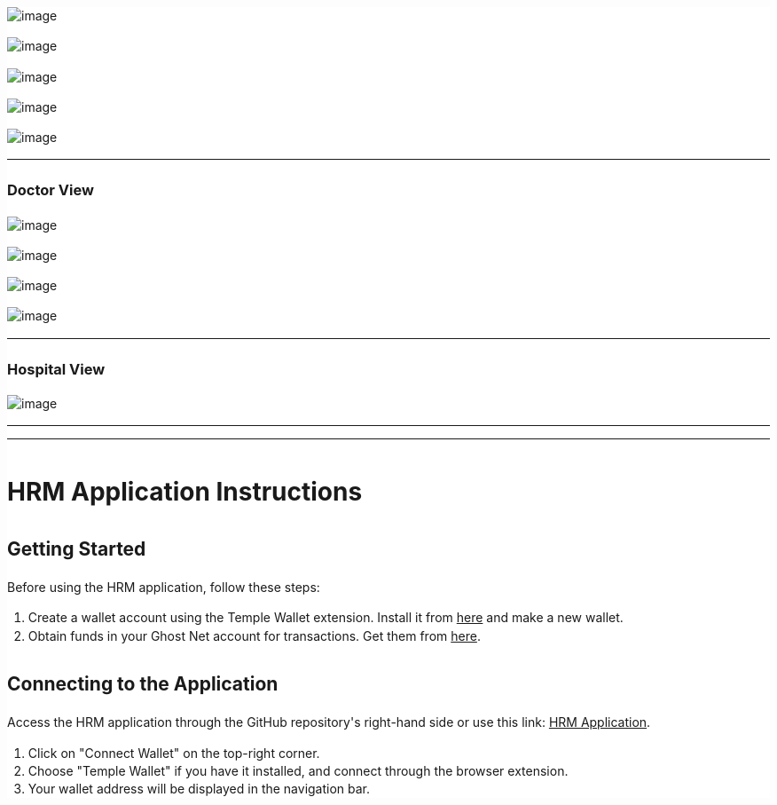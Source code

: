 ![image](https://github.com/dhruvsh-1729/newfgrid-23/assets/79053599/6b2efd9f-da65-4628-a989-0f3abd2b3acc)

![image](https://github.com/dhruvsh-1729/newfgrid-23/assets/79053599/858180ad-5632-49aa-b375-6c4c8ae93799)

![image](https://github.com/dhruvsh-1729/newfgrid-23/assets/79053599/1586171f-edff-4007-a8c5-8b4d42bf27d7)


![image](https://github.com/dhruvsh-1729/newfgrid-23/assets/79053599/16335bbc-a46e-4676-bb26-4cb6dddab6f6)

![image](https://github.com/dhruvsh-1729/newfgrid-23/assets/79053599/3dec2752-518b-46f3-b956-07caf2ee7d15)

<hr>
<h3>Doctor View</h3>

![image](https://github.com/dhruvsh-1729/newfgrid-23/assets/79053599/f1afa3ed-dfd6-4b3a-be62-1f11e5082ca3)

![image](https://github.com/dhruvsh-1729/newfgrid-23/assets/79053599/7fab5107-0499-442c-bfcb-7e07560396c7)

![image](https://github.com/dhruvsh-1729/newfgrid-23/assets/79053599/eb93b852-95ae-43c9-8357-cc03499ad199)

![image](https://github.com/dhruvsh-1729/newfgrid-23/assets/79053599/1666931a-c391-4630-a0de-27d0ab3e6e4a)

<hr>
<h3>Hospital View</h3>

![image](https://github.com/dhruvsh-1729/newfgrid-23/assets/79053599/3bb4e3d9-7ad9-4309-b121-80fc1206da09)


<hr>
<hr>

<h1>HRM Application Instructions</h1>

  <h2>Getting Started</h2>
  <p>Before using the HRM application, follow these steps:</p>
  <ol>
    <li>Create a wallet account using the Temple Wallet extension. Install it from
      <a href="https://chrome.google.com/webstore/detail/temple-tezos-wallet/ookjlbkiijinhpmnjffcofjonbfbgaoc"
        target="_blank">here</a> and make a new wallet.</li>
    <li>Obtain funds in your Ghost Net account for transactions. Get them from
      <a href="https://faucet.ghostnet.teztnets.xyz/" target="_blank">here</a>.</li>
  </ol>

  <h2>Connecting to the Application</h2>
  <p>Access the HRM application through the GitHub repository's right-hand side or use this link:
    <a href="https://hrm-chi.vercel.app/" target="_blank">HRM Application</a>.</p>
  <ol>
    <li>Click on "Connect Wallet" on the top-right corner.</li>
    <li>Choose "Temple Wallet" if you have it installed, and connect through the browser extension.</li>
    <li>Your wallet address will be displayed in the navigation bar.</li>
  </ol>

